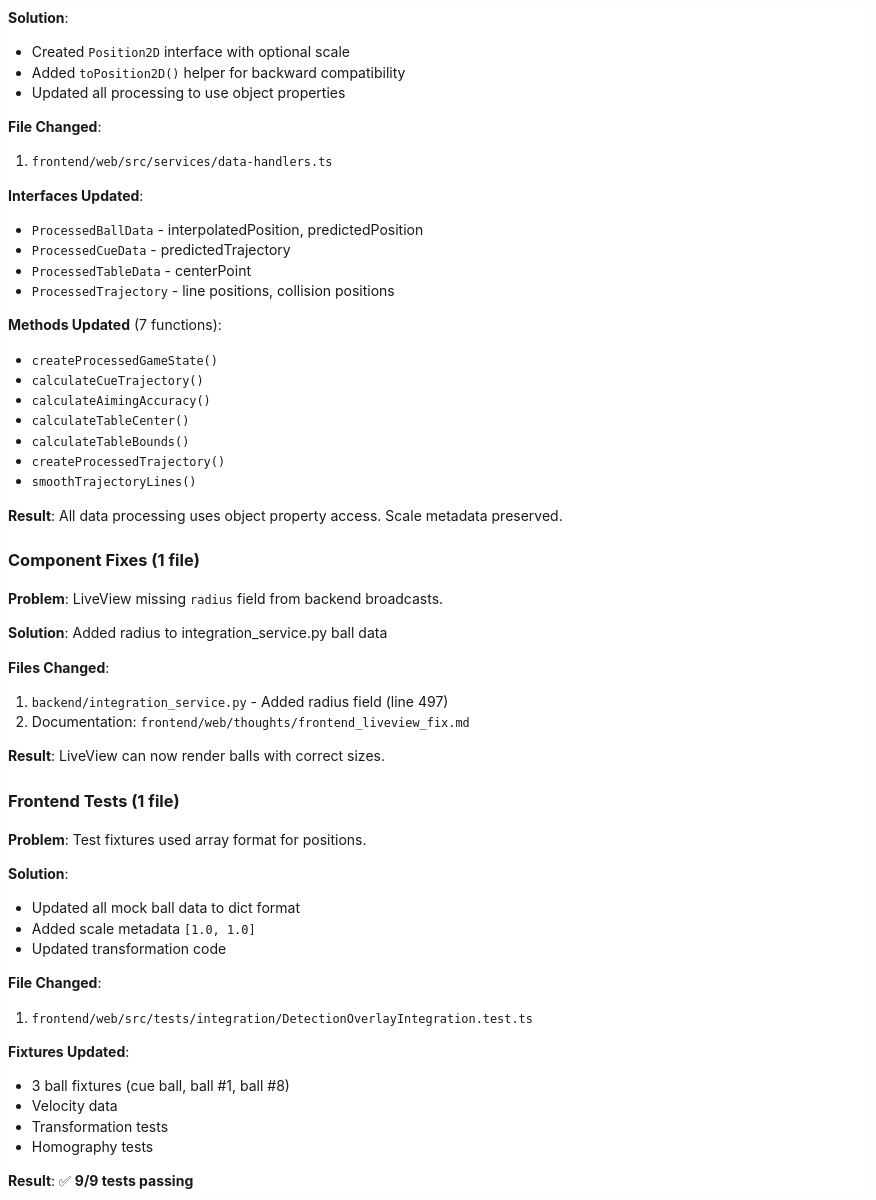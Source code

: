 **Solution**:
- Created `Position2D` interface with optional scale
- Added `toPosition2D()` helper for backward compatibility
- Updated all processing to use object properties

**File Changed**:
1. `frontend/web/src/services/data-handlers.ts`

**Interfaces Updated**:
- `ProcessedBallData` - interpolatedPosition, predictedPosition
- `ProcessedCueData` - predictedTrajectory
- `ProcessedTableData` - centerPoint
- `ProcessedTrajectory` - line positions, collision positions

**Methods Updated** (7 functions):
- `createProcessedGameState()`
- `calculateCueTrajectory()`
- `calculateAimingAccuracy()`
- `calculateTableCenter()`
- `calculateTableBounds()`
- `createProcessedTrajectory()`
- `smoothTrajectoryLines()`

**Result**: All data processing uses object property access. Scale metadata preserved.

### Component Fixes (1 file)

**Problem**: LiveView missing `radius` field from backend broadcasts.

**Solution**: Added radius to integration_service.py ball data

**Files Changed**:
1. `backend/integration_service.py` - Added radius field (line 497)
2. Documentation: `frontend/web/thoughts/frontend_liveview_fix.md`

**Result**: LiveView can now render balls with correct sizes.

### Frontend Tests (1 file)

**Problem**: Test fixtures used array format for positions.

**Solution**:
- Updated all mock ball data to dict format
- Added scale metadata `[1.0, 1.0]`
- Updated transformation code

**File Changed**:
1. `frontend/web/src/tests/integration/DetectionOverlayIntegration.test.ts`

**Fixtures Updated**:
- 3 ball fixtures (cue ball, ball #1, ball #8)
- Velocity data
- Transformation tests
- Homography tests

**Result**: ✅ **9/9 tests passing**
